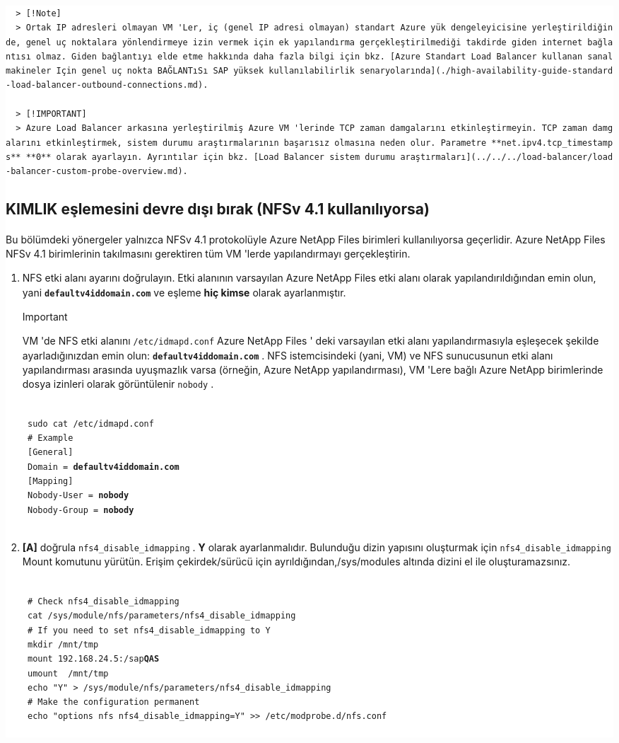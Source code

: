       > [!Note]
      > Ortak IP adresleri olmayan VM 'Ler, iç (genel IP adresi olmayan) standart Azure yük dengeleyicisine yerleştirildiğinde, genel uç noktalara yönlendirmeye izin vermek için ek yapılandırma gerçekleştirilmediği takdirde giden internet bağlantısı olmaz. Giden bağlantıyı elde etme hakkında daha fazla bilgi için bkz. [Azure Standart Load Balancer kullanan sanal makineler Için genel uç nokta BAĞLANTıSı SAP yüksek kullanılabilirlik senaryolarında](./high-availability-guide-standard-load-balancer-outbound-connections.md).  

      > [!IMPORTANT]
      > Azure Load Balancer arkasına yerleştirilmiş Azure VM 'lerinde TCP zaman damgalarını etkinleştirmeyin. TCP zaman damgalarını etkinleştirmek, sistem durumu araştırmalarının başarısız olmasına neden olur. Parametre **net.ipv4.tcp_timestamps** **0** olarak ayarlayın. Ayrıntılar için bkz. [Load Balancer sistem durumu araştırmaları](../../../load-balancer/load-balancer-custom-probe-overview.md).

## <a name="disable-id-mapping-if-using-nfsv41"></a>KIMLIK eşlemesini devre dışı bırak (NFSv 4.1 kullanılıyorsa)

Bu bölümdeki yönergeler yalnızca NFSv 4.1 protokolüyle Azure NetApp Files birimleri kullanılıyorsa geçerlidir. Azure NetApp Files NFSv 4.1 birimlerinin takılmasını gerektiren tüm VM 'lerde yapılandırmayı gerçekleştirin.  

1. NFS etki alanı ayarını doğrulayın. Etki alanının varsayılan Azure NetApp Files etki alanı olarak yapılandırıldığından emin olun, yani **`defaultv4iddomain.com`** ve eşleme **hiç kimse** olarak ayarlanmıştır.  

    > [!IMPORTANT]
    > VM 'de NFS etki alanını `/etc/idmapd.conf` Azure NetApp Files ' deki varsayılan etki alanı yapılandırmasıyla eşleşecek şekilde ayarladığınızdan emin olun: **`defaultv4iddomain.com`** . NFS istemcisindeki (yani, VM) ve NFS sunucusunun etki alanı yapılandırması arasında uyuşmazlık varsa (örneğin, Azure NetApp yapılandırması), VM 'Lere bağlı Azure NetApp birimlerinde dosya izinleri olarak görüntülenir `nobody` .  

    <pre><code>
    sudo cat /etc/idmapd.conf
    # Example
    [General]
    Domain = <b>defaultv4iddomain.com</b>
    [Mapping]
    Nobody-User = <b>nobody</b>
    Nobody-Group = <b>nobody</b>
    </code></pre>

4. **[A]** doğrula `nfs4_disable_idmapping` . **Y** olarak ayarlanmalıdır. Bulunduğu dizin yapısını oluşturmak için `nfs4_disable_idmapping` Mount komutunu yürütün. Erişim çekirdek/sürücü için ayrıldığından,/sys/modules altında dizini el ile oluşturamazsınız.  

    <pre><code>
    # Check nfs4_disable_idmapping 
    cat /sys/module/nfs/parameters/nfs4_disable_idmapping
    # If you need to set nfs4_disable_idmapping to Y
    mkdir /mnt/tmp
    mount 192.168.24.5:/sap<b>QAS</b>
    umount  /mnt/tmp
    echo "Y" > /sys/module/nfs/parameters/nfs4_disable_idmapping
    # Make the configuration permanent
    echo "options nfs nfs4_disable_idmapping=Y" >> /etc/modprobe.d/nfs.conf
    </code></pre>
